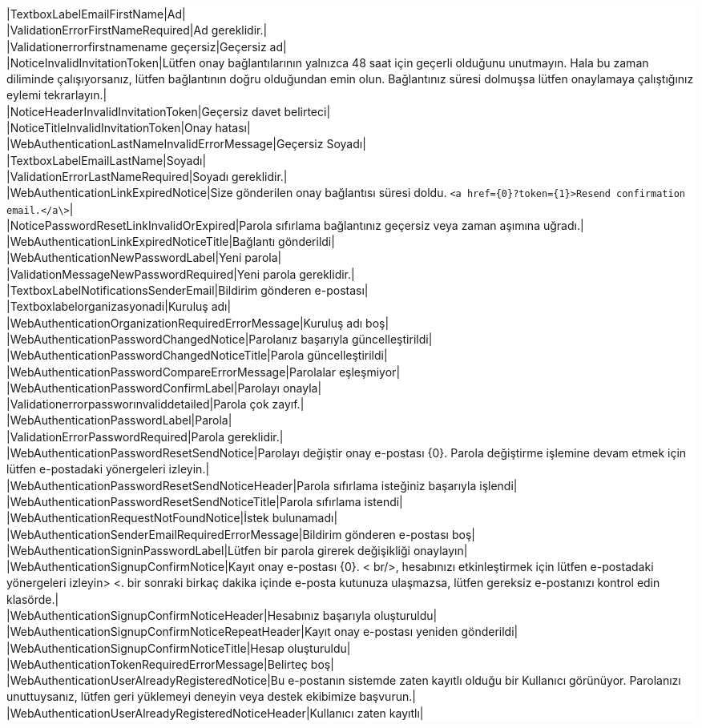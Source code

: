 |TextboxLabelEmailFirstName|Ad|  
|ValidationErrorFirstNameRequired|Ad gereklidir.|  
|Validationerrorfirstnamename geçersiz|Geçersiz ad|  
|NoticeInvalidInvitationToken|Lütfen onay bağlantılarının yalnızca 48 saat için geçerli olduğunu unutmayın. Hala bu zaman diliminde çalışıyorsanız, lütfen bağlantının doğru olduğundan emin olun. Bağlantınız süresi dolmuşsa lütfen onaylamaya çalıştığınız eylemi tekrarlayın.|  
|NoticeHeaderInvalidInvitationToken|Geçersiz davet belirteci|  
|NoticeTitleInvalidInvitationToken|Onay hatası|  
|WebAuthenticationLastNameInvalidErrorMessage|Geçersiz Soyadı|  
|TextboxLabelEmailLastName|Soyadı|  
|ValidationErrorLastNameRequired|Soyadı gereklidir.|  
|WebAuthenticationLinkExpiredNotice|Size gönderilen onay bağlantısı süresi doldu. `<a href={0}?token={1}>Resend confirmation email.</a\>`|  
|NoticePasswordResetLinkInvalidOrExpired|Parola sıfırlama bağlantınız geçersiz veya zaman aşımına uğradı.|  
|WebAuthenticationLinkExpiredNoticeTitle|Bağlantı gönderildi|  
|WebAuthenticationNewPasswordLabel|Yeni parola|  
|ValidationMessageNewPasswordRequired|Yeni parola gereklidir.|  
|TextboxLabelNotificationsSenderEmail|Bildirim gönderen e-postası|  
|Textboxlabelorganizasyonadi|Kuruluş adı|  
|WebAuthenticationOrganizationRequiredErrorMessage|Kuruluş adı boş|  
|WebAuthenticationPasswordChangedNotice|Parolanız başarıyla güncelleştirildi|  
|WebAuthenticationPasswordChangedNoticeTitle|Parola güncelleştirildi|  
|WebAuthenticationPasswordCompareErrorMessage|Parolalar eşleşmiyor|  
|WebAuthenticationPasswordConfirmLabel|Parolayı onayla|  
|Validationerrorpassworınvaliddetailed|Parola çok zayıf.|  
|WebAuthenticationPasswordLabel|Parola|  
|ValidationErrorPasswordRequired|Parola gereklidir.|  
|WebAuthenticationPasswordResetSendNotice|Parolayı değiştir onay e-postası {0}. Parola değiştirme işlemine devam etmek için lütfen e-postadaki yönergeleri izleyin.|  
|WebAuthenticationPasswordResetSendNoticeHeader|Parola sıfırlama isteğiniz başarıyla işlendi|  
|WebAuthenticationPasswordResetSendNoticeTitle|Parola sıfırlama istendi|  
|WebAuthenticationRequestNotFoundNotice|İstek bulunamadı|  
|WebAuthenticationSenderEmailRequiredErrorMessage|Bildirim gönderen e-postası boş|  
|WebAuthenticationSigninPasswordLabel|Lütfen bir parola girerek değişikliği onaylayın|  
|WebAuthenticationSignupConfirmNotice|Kayıt onay e-postası {0}. < br/\>, hesabınızı etkinleştirmek için lütfen e-postadaki yönergeleri izleyin\> <. bir sonraki birkaç dakika içinde e-posta kutunuza ulaşmazsa, lütfen gereksiz e-postanızı kontrol edin klasörde.|  
|WebAuthenticationSignupConfirmNoticeHeader|Hesabınız başarıyla oluşturuldu|  
|WebAuthenticationSignupConfirmNoticeRepeatHeader|Kayıt onay e-postası yeniden gönderildi|  
|WebAuthenticationSignupConfirmNoticeTitle|Hesap oluşturuldu|  
|WebAuthenticationTokenRequiredErrorMessage|Belirteç boş|  
|WebAuthenticationUserAlreadyRegisteredNotice|Bu e-postanın sistemde zaten kayıtlı olduğu bir Kullanıcı görünüyor. Parolanızı unuttuysanız, lütfen geri yüklemeyi deneyin veya destek ekibimize başvurun.|  
|WebAuthenticationUserAlreadyRegisteredNoticeHeader|Kullanıcı zaten kayıtlı|  
